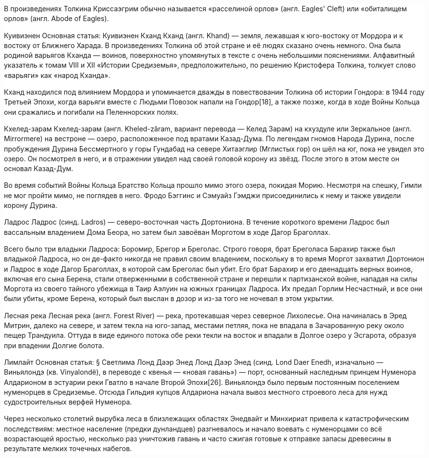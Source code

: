 В произведениях Толкина Криссаэгрим обычно называется «расселиной орлов» (англ. Eagles' Cleft) или «обиталищем орлов» (англ. Abode of Eagles).

Куивиэнен
Основная статья: Куивиэнен
Кханд
Кханд (англ. Khand) — земля, лежавшая к юго-востоку от Мордора и к востоку от Ближнего Харада. В произведениях Толкина об этой стране и её людях сказано очень немного. Она была родиной варьягов Кханда — воинов, поверхностно упомянутых в тексте с очень небольшими пояснениями. Алфавитный указатель к томам VIII и XII «Истории Средиземья», предположительно, по решению Кристофера Толкина, толкует слово «варьяги» как «народ Кханда».

Кханд находился под влиянием Мордора и упоминается дважды в повествовании Толкина об истории Гондора: в 1944 году Третьей Эпохи, когда варьяги вместе с Людьми Повозок напали на Гондор[18], а также позже, когда в ходе Войны Кольца они сражались и погибали на Пеленнорских полях.

Кхелед-зарам
Кхелед-зарам (англ. Kheled-zâram, вариант перевода — Келед Зарам) на кхуздуле или Зеркальное (англ. Mirrormere) на вестроне — озеро, расположенное под вратами Казад-Дума. По легендам гномов Народа Дурина, после пробуждения Дурина Бессмертного у горы Гундабад на севере Хитаэглир (Мглистых гор) он шёл на юг, пока не увидел это озеро. Он посмотрел в него, и в отражении увидел над своей головой корону из звёзд. После этого в этом месте он основал Казад-Дум.

Во время событий Войны Кольца Братство Кольца прошло мимо этого озера, покидая Морию. Несмотря на спешку, Гимли не мог пройти мимо, не поглядев в него. Фродо Бэггинс и Сэмуайз Гэмджи присоединились к нему и также увидели корону Дурина.

Ладрос
Ладрос (синд. Ladros) — северо-восточная часть Дортониона. В течение короткого времени Ладрос был вассальным владением Дома Беора, но затем был завоёван Морготом в ходе Дагор Браголлах.

Всего было три владыки Ладроса: Боромир, Брегор и Бреголас. Строго говоря, брат Бреголаса Барахир также был владыкой Ладроса, но он де-факто никогда не правил своим владением, поскольку в то время Моргот захватил Дортонион и Ладрос в ходе Дагор Браголлах, в которой сам Бреголас был убит. Его брат Барахир и его двенадцать верных воинов, включая его сына Берена, стали отверженными в собственной стране и перешли к партизанской войне, нападая на силы Моргота из своего тайного убежища в Таир Аэлуин на южных границах Ладроса. Их предал Горлим Несчастный, и все они были убиты, кроме Берена, который был выслан в дозор и из-за того не ночевал в этом укрытии.

Лесная река
Лесная река (англ. Forest River) — река, протекавшая через северное Лихолесье. Она начиналась в Эред Митрин, далеко на севере, и затем текла на юго-запад, местами петляя, пока не впадала в Зачарованную реку около пещер Трандуила. Оттуда в виде единого потока обе реки текли на восток и впадали в Долгое озеро у Эсгарота, образуя при впадении Долгие болота.

Лимлайт
Основная статья: § Светлима
Лонд Даэр Энед
Лонд Даэр Энед (синд. Lond Daer Enedh, изначально — Виньялондэ (кв. Vinyalondë), в переводе с квенья — «новая гавань») — порт, основанный наследным принцем Нуменора Алдарионом в эстуарии реки Гватло в начале Второй Эпохи[26]. Виньялондэ было первым постоянным поселением нуменорцев в Средиземье. Отсюда Гильдия купцов Алдариона начала вывоз местного строевого леса для нужд судостроительных верфей Нуменора.

Через несколько столетий вырубка леса в близлежащих областях Энедвайт и Минхириат привела к катастрофическим последствиям: местное население (предки дунландцев) разгневалось и начало воевать с нуменорцами со всё возрастающей яростью, несколько раз уничтожив гавань и часто сжигая готовые к отправке запасы древесины в результате мелких точечных набегов.
